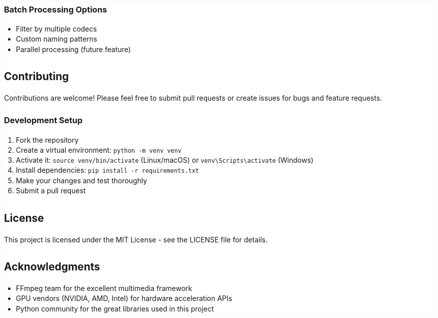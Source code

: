 ### Batch Processing Options
- Filter by multiple codecs
- Custom naming patterns
- Parallel processing (future feature)

## Contributing

Contributions are welcome! Please feel free to submit pull requests or create issues for bugs and feature requests.

### Development Setup

1. Fork the repository
2. Create a virtual environment: `python -m venv venv`
3. Activate it: `source venv/bin/activate` (Linux/macOS) or `venv\Scripts\activate` (Windows)
4. Install dependencies: `pip install -r requirements.txt`
5. Make your changes and test thoroughly
6. Submit a pull request

## License

This project is licensed under the MIT License - see the LICENSE file for details.

## Acknowledgments

- FFmpeg team for the excellent multimedia framework
- GPU vendors (NVIDIA, AMD, Intel) for hardware acceleration APIs
- Python community for the great libraries used in this project 